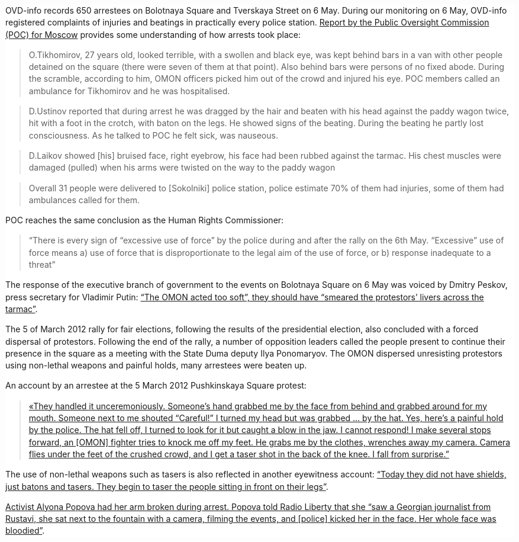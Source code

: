 OVD-info records 650 arrestees on Bolotnaya Square and Tverskaya Street on 6 May. During our monitoring on 6 May, OVD-info registered complaints of injuries and beatings in practically every police station. [Report by the Public Oversight Commission (POC) for Moscow](http://ovdinfo.org/article/6-maya-zaderzhannykh-izbivali-mnogie-popali-v-bolnitsu-doklad-onk) provides some understanding of how arrests took place:

>O.Tikhomirov, 27 years old, looked terrible, with a swollen and black eye, was kept behind bars in a van with other people detained on the square (there were seven of them at that point). Also behind bars were persons of no fixed abode. During the scramble, according to him, OMON officers picked him out of the crowd and injured his eye. POC members called an ambulance for Tikhomirov and he was hospitalised.  
    
>D.Ustinov reported that during arrest he was dragged by the hair and beaten with his head against the paddy wagon twice, hit with a foot in the crotch, with baton on the legs. He showed signs of the beating. During the beating he partly lost consciousness. As he talked to POC he felt sick, was nauseous. 

>D.Laikov showed [his] bruised face, right eyebrow, his face had been rubbed against the tarmac. His chest muscles were damaged (pulled) when his arms were twisted on the way to the paddy wagon

>Overall 31 people were delivered to [Sokolniki] police station, police estimate 70% of them had injuries, some of them had ambulances called for them.

POC reaches the same conclusion as the Human Rights Commissioner:

>“There is every sign of “excessive use of force” by the police during and after the rally on the 6th May. “Excessive” use of force means a) use of force that is disproportionate to the legal aim of the use of force, or b) response inadequate to a threat”
 
The response of the executive branch of government to the events on Bolotnaya Square on 6 May was voiced by Dmitry Peskov, press secretary for Vladimir Putin: [“The OMON acted too soft”, they should have “smeared the protestors’ livers across the tarmac”](http://www.gazeta.ru/politics/news/2012/05/11/n_2337081.shtml).

The 5 of March 2012 rally for fair elections, following the results of the presidential election, also concluded with a forced dispersal of protestors. Following the end of the rally, a number of opposition leaders called the people present to continue their presence in the square as a meeting with the State Duma deputy Ilya Ponomaryov. The OMON dispersed unresisting protestors using non-lethal weapons and painful holds, many arrestees were beaten up.
 
An account by an arrestee at the 5 March 2012 Pushkinskaya Square protest:

>[«They handled it unceremoniously. Someone’s hand grabbed me by the face from behind and grabbed around for my mouth. Someone next to me shouted “Careful!” I turned my head but was grabbed … by the hat. Yes, here’s a painful hold by the police. The hat fell off, I turned to look for it but caught a blow in the jaw. I cannot respond! I make several stops forward, an [OMON] fighter tries to knock me off my feet. He grabs me by the clothes, wrenches away my camera. Camera flies under the feet of the crushed crowd, and I get a taser shot in the back of the knee. I fall from surprise.”](http://ovdinfo.org/article/fontan-kak-eto-bylo)

The use of non-lethal weapons such as tasers is also reflected in another eyewitness account: [“Today they did not have shields, just batons and tasers. They begin to taser the people sitting in front on their legs”](http://ovdinfo.org/article/ne-stranu-razvalivaem-zashchishchaem-spravedlivost).

[Activist Alyona Popova had her arm broken during arrest. Popova told Radio Liberty that she “saw a Georgian journalist from Rustavi, she sat next to the fountain with a camera, filming the events, and [police] kicked her in the face. Her whole face was bloodied”](http://ovdinfo.org/resource/alena-popova-ob-izbieniyakh-na-pushkinskoi-ploshchadi).
